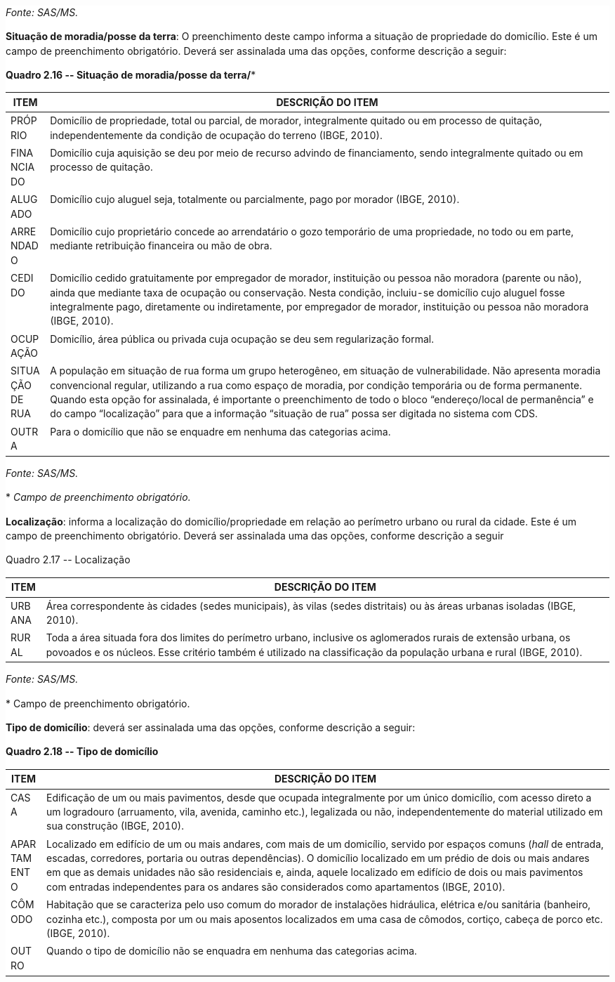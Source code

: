 *Fonte: SAS/MS.*

**Situação de moradia/posse da terra**: O preenchimento deste campo informa a situação de propriedade do domicílio. Este é um campo de preenchimento obrigatório. Deverá ser assinalada uma das opções, conforme descrição a seguir:

**Quadro 2.16 -- Situação de moradia/posse da terra/***

|     ITEM    |     DESCRIÇÃO DO ITEM    |
|-|-|
|     PRÓPRIO    |     Domicílio de   propriedade, total ou parcial, de morador, integralmente quitado ou em   processo de quitação, independentemente da condição de ocupação do terreno   (IBGE, 2010).    |
|     FINANCIADO    |     Domicílio   cuja aquisição se deu por meio de recurso advindo de financiamento, sendo   integralmente quitado ou em processo de quitação.    |
|     ALUGADO    |     Domicílio   cujo aluguel seja, totalmente ou parcialmente, pago por morador (IBGE, 2010).    |
|     ARRENDADO    |     Domicílio   cujo proprietário concede ao arrendatário o gozo temporário de uma   propriedade, no todo ou em parte, mediante retribuição financeira ou mão de   obra.    |
|     CEDIDO    |     Domicílio   cedido gratuitamente por empregador de morador, instituição ou pessoa não   moradora (parente ou não), ainda que mediante taxa de ocupação ou   conservação. Nesta condição, incluiu-se domicílio cujo aluguel fosse   integralmente pago, diretamente ou indiretamente, por empregador de morador,   instituição ou pessoa não moradora (IBGE, 2010).    |
|     OCUPAÇÃO    |     Domicílio,   área pública ou privada cuja ocupação se deu sem regularização formal.    |
|     SITUAÇÃO DE   RUA    |     A população   em situação de rua forma um grupo heterogêneo, em situação de   vulnerabilidade. Não apresenta moradia convencional regular, utilizando a rua   como espaço de moradia, por condição temporária ou de forma permanente.   Quando esta opção for assinalada, é importante o preenchimento de todo o   bloco “endereço/local de permanência” e do campo “localização” para que a informação   “situação de rua” possa ser digitada no sistema com CDS.    |
|     OUTRA    |     Para o   domicílio que não se enquadre em nenhuma das categorias acima.    |
*Fonte: SAS/MS.*

\* *Campo de preenchimento obrigatório.*

**Localização**: informa a localização do domicílio/propriedade em
relação ao perímetro urbano ou rural da cidade. Este é um campo de
preenchimento obrigatório. Deverá ser assinalada uma das opções,
conforme descrição a seguir

Quadro 2.17 -- Localização

|ITEM|DESCRIÇÃO DO ITEM|
|-|-|
|URBANA|Área correspondente às cidades (sedes municipais), às vilas (sedes distritais) ou às áreas urbanas isoladas (IBGE, 2010).|
|RURAL|Toda a área situada fora dos limites do perímetro urbano, inclusive os aglomerados rurais de extensão urbana, os povoados e os núcleos. Esse critério também é utilizado na classificação da população urbana e rural (IBGE, 2010).|

*Fonte: SAS/MS.*

\* Campo de preenchimento obrigatório.

**Tipo de domicílio**: deverá ser assinalada uma das opções, conforme descrição a seguir:

**Quadro 2.18 -- Tipo de domicílio**

|ITEM|DESCRIÇÃO DO ITEM|
|-|-|
|CASA|Edificação de um ou mais pavimentos, desde que ocupada integralmente por um único domicílio, com acesso direto a um logradouro (arruamento, vila, avenida, caminho etc.), legalizada ou não, independentemente do material utilizado em sua construção (IBGE, 2010).|
|APARTAMENTO|Localizado em edifício de um ou mais andares, com mais de um domicílio, servido por espaços comuns (*hall* de entrada, escadas, corredores, portaria ou outras dependências). O domicílio localizado em um prédio de dois ou mais andares em que as demais unidades não são residenciais e, ainda, aquele localizado em edifício de dois ou mais pavimentos com entradas independentes para os andares são considerados como apartamentos (IBGE, 2010).|
|CÔMODO|Habitação que se caracteriza pelo uso comum do morador de instalações hidráulica, elétrica e/ou sanitária (banheiro, cozinha etc.), composta por um ou mais aposentos localizados em uma casa de cômodos, cortiço, cabeça de porco etc. (IBGE, 2010).|
|OUTRO|Quando o tipo de domicílio não se enquadra em nenhuma das categorias acima.|
